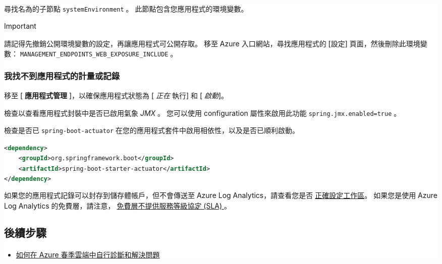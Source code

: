 尋找名為的子節點 `systemEnvironment` 。  此節點包含您應用程式的環境變數。

> [!IMPORTANT]
> 請記得先撤銷公開環境變數的設定，再讓應用程式可公開存取。  移至 Azure 入口網站，尋找應用程式的 [設定] 頁面，然後刪除此環境變數：  `MANAGEMENT_ENDPOINTS_WEB_EXPOSURE_INCLUDE` 。

### <a name="i-cant-find-metrics-or-logs-for-my-application"></a>我找不到應用程式的計量或記錄

移至 [ **應用程式管理** ]，以確保應用程式狀態為 [ _正在_ 執行] 和 [ _啟動_]。

檢查以查看應用程式封裝中是否已啟用氣象 _JMX_ 。 您可以使用 configuration 屬性來啟用此功能 `spring.jmx.enabled=true` 。  

檢查是否已 `spring-boot-actuator` 在您的應用程式套件中啟用相依性，以及是否已順利啟動。

```xml
<dependency>
    <groupId>org.springframework.boot</groupId>
    <artifactId>spring-boot-starter-actuator</artifactId>
</dependency>
```

如果您的應用程式記錄可以封存到儲存體帳戶，但不會傳送至 Azure Log Analytics，請查看您是否 [正確設定工作區](../azure-monitor/learn/quick-create-workspace.md)。 如果您是使用 Azure Log Analytics 的免費層，請注意， [免費層不提供服務等級協定 (SLA) ](https://azure.microsoft.com/support/legal/sla/log-analytics/v1_3/)。

## <a name="next-steps"></a>後續步驟

* [如何在 Azure 春季雲端中自行診斷和解決問題](spring-cloud-howto-self-diagnose-solve.md)